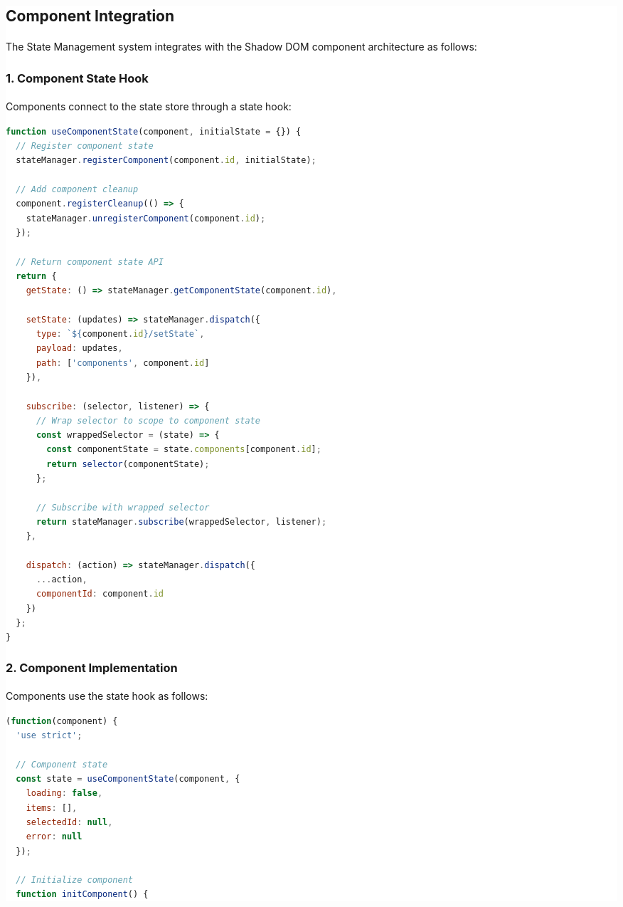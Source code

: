 ## Component Integration

The State Management system integrates with the Shadow DOM component architecture as follows:

### 1. Component State Hook

Components connect to the state store through a state hook:

```javascript
function useComponentState(component, initialState = {}) {
  // Register component state
  stateManager.registerComponent(component.id, initialState);
  
  // Add component cleanup
  component.registerCleanup(() => {
    stateManager.unregisterComponent(component.id);
  });
  
  // Return component state API
  return {
    getState: () => stateManager.getComponentState(component.id),
    
    setState: (updates) => stateManager.dispatch({
      type: `${component.id}/setState`,
      payload: updates,
      path: ['components', component.id]
    }),
    
    subscribe: (selector, listener) => {
      // Wrap selector to scope to component state
      const wrappedSelector = (state) => {
        const componentState = state.components[component.id];
        return selector(componentState);
      };
      
      // Subscribe with wrapped selector
      return stateManager.subscribe(wrappedSelector, listener);
    },
    
    dispatch: (action) => stateManager.dispatch({
      ...action,
      componentId: component.id
    })
  };
}
```

### 2. Component Implementation

Components use the state hook as follows:

```javascript
(function(component) {
  'use strict';
  
  // Component state
  const state = useComponentState(component, {
    loading: false,
    items: [],
    selectedId: null,
    error: null
  });
  
  // Initialize component
  function initComponent() {
```